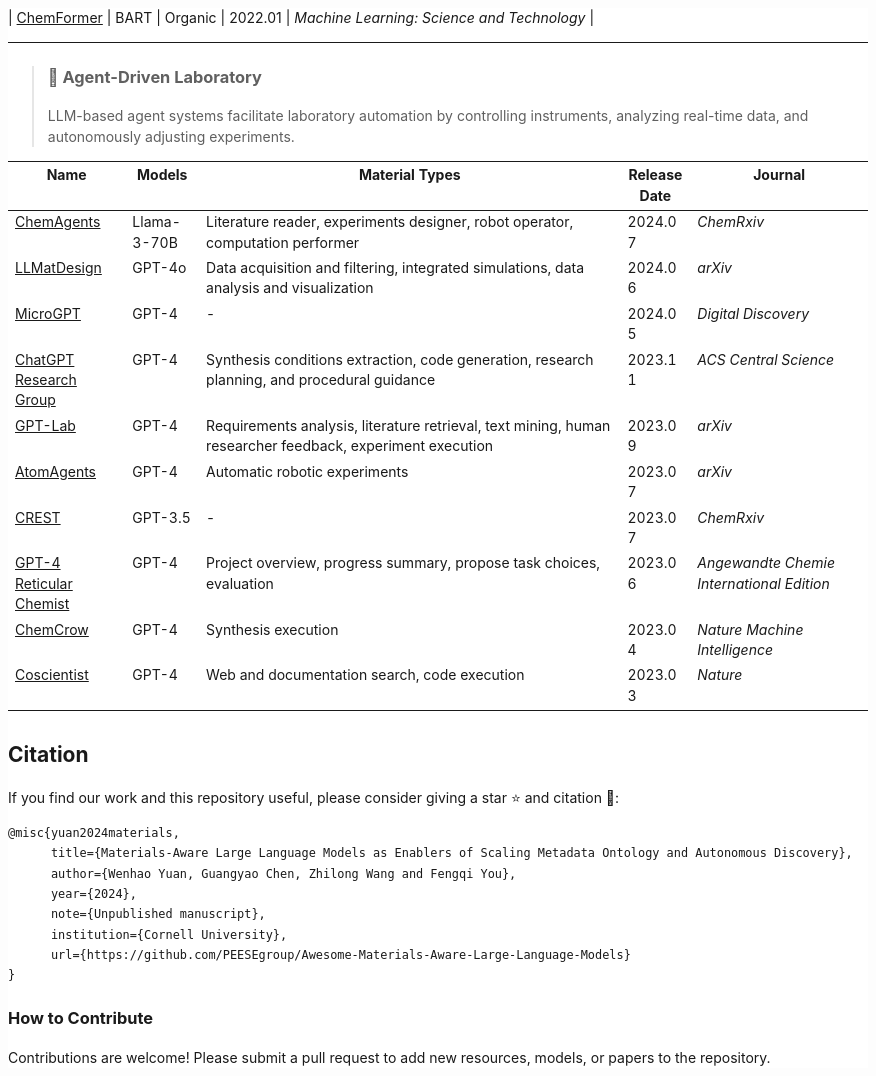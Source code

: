 | [ChemFormer](https://iopscience.iop.org/article/10.1088/2632-2153/ac3ffb) | BART                      | Organic                                    | 2022.01         | *Machine Learning: Science and Technology* |

---

> ### 🤖 Agent-Driven Laboratory
> LLM-based agent systems facilitate laboratory automation by controlling instruments, analyzing real-time data, and autonomously adjusting experiments.

| **Name**                          | **Models**                | **Material Types**                         | **Release Date** | **Journal** |
|-----------------------------------|---------------------------|--------------------------------------------|------------------|-------------|
| [ChemAgents](https://chemrxiv.org/engage/chemrxiv/article-details/66a8c11bc9c6a5c07a7a59c0)                        | Llama-3-70B               | Literature reader, experiments designer, robot operator, computation performer | 2024.07         | *ChemRxiv* |
| [LLMatDesign](https://arxiv.org/abs/2406.13163)                       | GPT-4o                    | Data acquisition and filtering, integrated simulations, data analysis and visualization | 2024.06         | *arXiv* |
| [MicroGPT](https://pubs.rsc.org/en/content/articlelanding/2024/dd/d4dd00074a)  | GPT-4                     | -                                          | 2024.05         | *Digital Discovery* |
| [ChatGPT Research Group](https://pubs.acs.org/doi/10.1021/acscentsci.3c01087) | GPT-4                     | Synthesis conditions extraction, code generation, research planning, and procedural guidance | 2023.11         | *ACS Central Science* |
| [GPT-Lab](https://arxiv.org/abs/2309.16721)                           | GPT-4                     | Requirements analysis, literature retrieval, text mining, human researcher feedback, experiment execution | 2023.09         | *arXiv* |
| [AtomAgents](https://arxiv.org/html/2407.10022v1)                     | GPT-4                     | Automatic robotic experiments              | 2023.07         | *arXiv* |
| [CREST](https://chemrxiv.org/engage/chemrxiv/article-details/64a81dcd6e1c4c986bf83225)  | GPT-3.5                   | -                                          | 2023.07         | *ChemRxiv* |
| [GPT-4 Reticular Chemist](https://onlinelibrary.wiley.com/doi/10.1002/anie.202311983)  | GPT-4                     | Project overview, progress summary, propose task choices, evaluation | 2023.06         | *Angewandte Chemie International Edition* |
| [ChemCrow](https://www.nature.com/articles/s42256-024-00832-8)        | GPT-4                     | Synthesis execution                        | 2023.04         | *Nature Machine Intelligence* |
| [Coscientist](https://www.nature.com/articles/s41586-023-06792-0)     | GPT-4                     | Web and documentation search, code execution | 2023.03         | *Nature* |



## Citation

If you find our work and this repository useful, please consider giving a star :star: and citation :beer::

```
@misc{yuan2024materials,
      title={Materials-Aware Large Language Models as Enablers of Scaling Metadata Ontology and Autonomous Discovery}, 
      author={Wenhao Yuan, Guangyao Chen, Zhilong Wang and Fengqi You},
      year={2024},
      note={Unpublished manuscript},
      institution={Cornell University},
      url={https://github.com/PEESEgroup/Awesome-Materials-Aware-Large-Language-Models}
}
```



### How to Contribute

Contributions are welcome! Please submit a pull request to add new resources, models, or papers to the repository.

